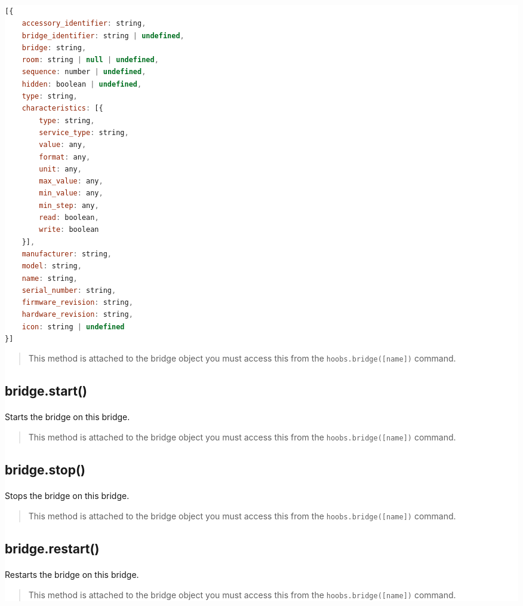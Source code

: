 ```js
[{
    accessory_identifier: string,
    bridge_identifier: string | undefined,
    bridge: string,
    room: string | null | undefined,
    sequence: number | undefined,
    hidden: boolean | undefined,
    type: string,
    characteristics: [{
        type: string,
        service_type: string,
        value: any,
        format: any,
        unit: any,
        max_value: any,
        min_value: any,
        min_step: any,
        read: boolean,
        write: boolean
    }],
    manufacturer: string,
    model: string,
    name: string,
    serial_number: string,
    firmware_revision: string,
    hardware_revision: string,
    icon: string | undefined
}]
```

> This method is attached to the bridge object you must access this from the `hoobs.bridge([name])` command.

## **bridge.start()**
Starts the bridge on this bridge.

> This method is attached to the bridge object you must access this from the `hoobs.bridge([name])` command.

## **bridge.stop()**
Stops the bridge on this bridge.

> This method is attached to the bridge object you must access this from the `hoobs.bridge([name])` command.

## **bridge.restart()**
Restarts the bridge on this bridge.

> This method is attached to the bridge object you must access this from the `hoobs.bridge([name])` command.
